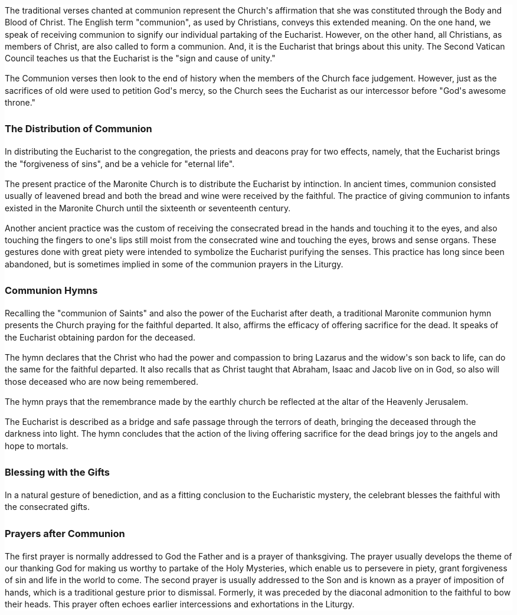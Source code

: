 The traditional verses chanted at communion represent the Church's affirmation that she was constituted through the Body and Blood of Christ. The English term "communion", as used by Christians, conveys this extended meaning. On the one hand, we speak of receiving communion to signify our individual partaking of the Eucharist. However, on the other hand, all Christians, as members of Christ, are also called to form a communion. And, it is the Eucharist that brings about this unity. The Second Vatican Council teaches us that the Eucharist is the "sign and cause of unity."

The Communion verses then look to the end of history when the members of the Church face judgement. However, just as the sacrifices of old were used to petition God's mercy, so the Church sees the Eucharist as our intercessor before "God's awesome throne."

### The Distribution of Communion

In distributing the Eucharist to the congregation, the priests and deacons pray for two effects, namely, that the Eucharist brings the "forgiveness of sins", and be a vehicle for "eternal life".

The present practice of the Maronite Church is to distribute the Eucharist by intinction. In ancient times, communion consisted usually of leavened bread and both the bread and wine were received by the faithful. The practice of giving communion to infants existed in the Maronite Church until the sixteenth or seventeenth century.

Another ancient practice was the custom of receiving the consecrated bread in the hands and touching it to the eyes, and also touching the fingers to one's lips still moist from the consecrated wine and touching the eyes, brows and sense organs. These gestures done with great piety were intended to symbolize the Eucharist purifying the senses. This practice has long since been abandoned, but is sometimes implied in some of the communion prayers in the Liturgy.

### Communion Hymns

Recalling the "communion of Saints" and also the power of the Eucharist after death, a traditional Maronite communion hymn presents the Church praying for the faithful departed. It also, affirms the efficacy of offering sacrifice for the dead. It speaks of the Eucharist obtaining pardon for the deceased.

The hymn declares that the Christ who had the power and compassion to bring Lazarus and the widow's son back to life, can do the same for the faithful departed. It also recalls that as Christ taught that Abraham, Isaac and Jacob live on in God, so also will those deceased who are now being remembered.

The hymn prays that the remembrance made by the earthly church be reflected at the altar of the Heavenly Jerusalem.

The Eucharist is described as a bridge and safe passage through the terrors of death, bringing the deceased through the darkness into light. The hymn concludes that the action of the living offering sacrifice for the dead brings joy to the angels and hope to mortals.

### Blessing with the Gifts

In a natural gesture of benediction, and as a fitting conclusion to the Eucharistic mystery, the celebrant blesses the faithful with the consecrated gifts.

### Prayers after Communion

The first prayer is normally addressed to God the Father and is a prayer of thanksgiving. The prayer usually develops the theme of our thanking God for making us worthy to partake of the Holy Mysteries, which enable us to persevere in piety, grant forgiveness of sin and life in the world to come. The second prayer is usually addressed to the Son and is known as a prayer of imposition of hands, which is a traditional gesture prior to dismissal. Formerly, it was preceded by the diaconal admonition to the faithful to bow their heads. This prayer often echoes earlier intercessions and exhortations in the Liturgy.
